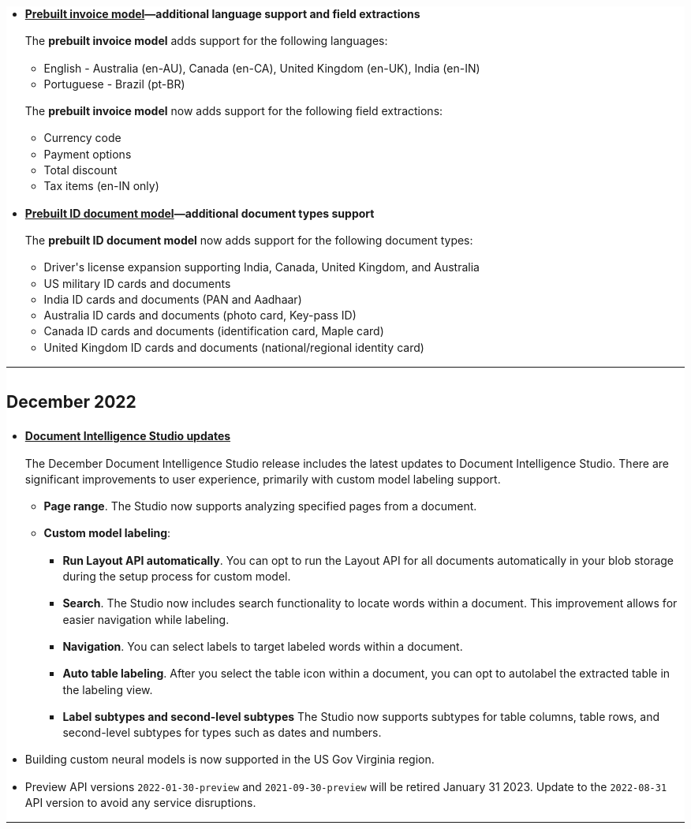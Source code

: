 * **[Prebuilt invoice model](prebuilt/invoice.md)—additional language support and field extractions**

  The **prebuilt invoice model** adds support for the following languages:

  * English - Australia (en-AU), Canada (en-CA), United Kingdom (en-UK), India (en-IN)
  * Portuguese - Brazil (pt-BR)

  The **prebuilt invoice model** now adds support for the following field extractions:

  * Currency code
  * Payment options
  * Total discount
  * Tax items (en-IN only)

* **[Prebuilt ID document model](prebuilt/id-document.md#supported-document-types)—additional document types support**

  The **prebuilt ID document model** now adds support for the following document types:

  * Driver's license expansion supporting India, Canada, United Kingdom, and Australia
  * US military ID cards and documents
  * India ID cards and documents (PAN and Aadhaar)
  * Australia ID cards and documents (photo card, Key-pass ID)
  * Canada ID cards and documents (identification card, Maple card)
  * United Kingdom ID cards and documents (national/regional identity card)

---

## December 2022

* [**Document Intelligence Studio updates**](https://formrecognizer.appliedai.azure.com/studio)

  The December Document Intelligence Studio release includes the latest updates to Document Intelligence Studio. There are significant improvements to user experience, primarily with custom model labeling support.

  * **Page range**. The Studio now supports analyzing specified pages from a document.

  * **Custom model labeling**:

    * **Run Layout API automatically**. You can opt to run the Layout API for all documents automatically in your blob storage during the setup process for custom model.

    * **Search**. The Studio now includes search functionality to locate words within a document. This improvement allows for easier navigation while labeling.

    * **Navigation**. You can select labels to target labeled words within a document.

    * **Auto table labeling**. After you select the table icon within a document, you can opt to autolabel the extracted table in the labeling view.

    * **Label subtypes and second-level subtypes** The Studio now supports subtypes for table columns, table rows, and second-level subtypes for types such as dates and numbers.

* Building custom neural models is now supported in the US Gov Virginia region.

* Preview API versions ```2022-01-30-preview``` and ```2021-09-30-preview``` will be retired January 31 2023. Update to the ```2022-08-31``` API version to avoid any service disruptions.

---